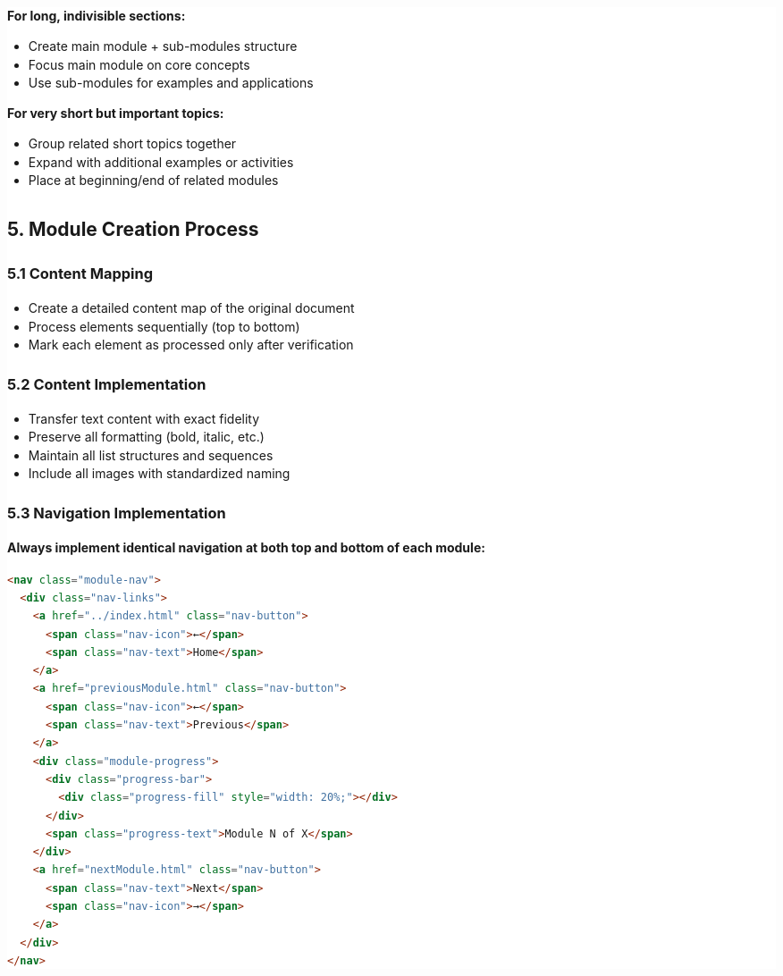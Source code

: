 **For long, indivisible sections:**
- Create main module + sub-modules structure
- Focus main module on core concepts
- Use sub-modules for examples and applications

**For very short but important topics:**
- Group related short topics together
- Expand with additional examples or activities
- Place at beginning/end of related modules

## 5. Module Creation Process

### 5.1 Content Mapping
- Create a detailed content map of the original document
- Process elements sequentially (top to bottom)
- Mark each element as processed only after verification

### 5.2 Content Implementation
- Transfer text content with exact fidelity
- Preserve all formatting (bold, italic, etc.)
- Maintain all list structures and sequences
- Include all images with standardized naming

### 5.3 Navigation Implementation
**Always implement identical navigation at both top and bottom of each module:**

```html
<nav class="module-nav">
  <div class="nav-links">
    <a href="../index.html" class="nav-button">
      <span class="nav-icon">←</span> 
      <span class="nav-text">Home</span>
    </a>
    <a href="previousModule.html" class="nav-button">
      <span class="nav-icon">←</span> 
      <span class="nav-text">Previous</span>
    </a>
    <div class="module-progress">
      <div class="progress-bar">
        <div class="progress-fill" style="width: 20%;"></div>
      </div>
      <span class="progress-text">Module N of X</span>
    </div>
    <a href="nextModule.html" class="nav-button">
      <span class="nav-text">Next</span> 
      <span class="nav-icon">→</span>
    </a>
  </div>
</nav>
```
